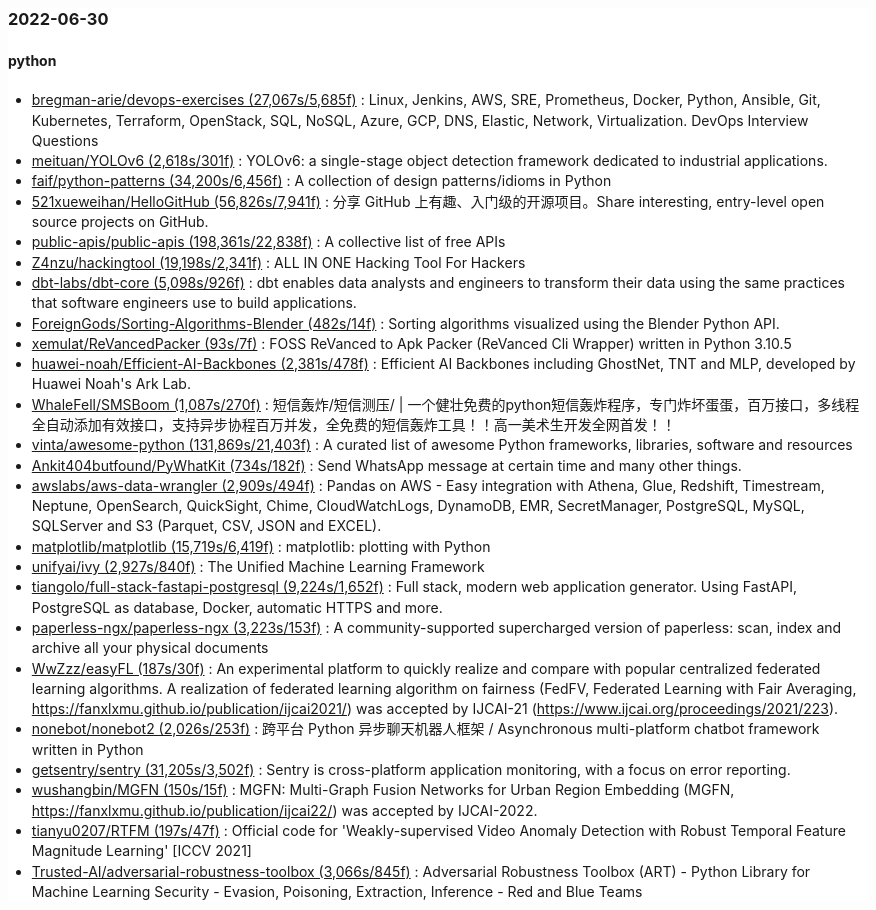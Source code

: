 ### 2022-06-30

#### python
* [bregman-arie/devops-exercises (27,067s/5,685f)](https://github.com/bregman-arie/devops-exercises) : Linux, Jenkins, AWS, SRE, Prometheus, Docker, Python, Ansible, Git, Kubernetes, Terraform, OpenStack, SQL, NoSQL, Azure, GCP, DNS, Elastic, Network, Virtualization. DevOps Interview Questions
* [meituan/YOLOv6 (2,618s/301f)](https://github.com/meituan/YOLOv6) : YOLOv6: a single-stage object detection framework dedicated to industrial applications.
* [faif/python-patterns (34,200s/6,456f)](https://github.com/faif/python-patterns) : A collection of design patterns/idioms in Python
* [521xueweihan/HelloGitHub (56,826s/7,941f)](https://github.com/521xueweihan/HelloGitHub) : 分享 GitHub 上有趣、入门级的开源项目。Share interesting, entry-level open source projects on GitHub.
* [public-apis/public-apis (198,361s/22,838f)](https://github.com/public-apis/public-apis) : A collective list of free APIs
* [Z4nzu/hackingtool (19,198s/2,341f)](https://github.com/Z4nzu/hackingtool) : ALL IN ONE Hacking Tool For Hackers
* [dbt-labs/dbt-core (5,098s/926f)](https://github.com/dbt-labs/dbt-core) : dbt enables data analysts and engineers to transform their data using the same practices that software engineers use to build applications.
* [ForeignGods/Sorting-Algorithms-Blender (482s/14f)](https://github.com/ForeignGods/Sorting-Algorithms-Blender) : Sorting algorithms visualized using the Blender Python API.
* [xemulat/ReVancedPacker (93s/7f)](https://github.com/xemulat/ReVancedPacker) : FOSS ReVanced to Apk Packer (ReVanced Cli Wrapper) written in Python 3.10.5
* [huawei-noah/Efficient-AI-Backbones (2,381s/478f)](https://github.com/huawei-noah/Efficient-AI-Backbones) : Efficient AI Backbones including GhostNet, TNT and MLP, developed by Huawei Noah's Ark Lab.
* [WhaleFell/SMSBoom (1,087s/270f)](https://github.com/WhaleFell/SMSBoom) : 短信轰炸/短信测压/ | 一个健壮免费的python短信轰炸程序，专门炸坏蛋蛋，百万接口，多线程全自动添加有效接口，支持异步协程百万并发，全免费的短信轰炸工具！！高一美术生开发全网首发！！
* [vinta/awesome-python (131,869s/21,403f)](https://github.com/vinta/awesome-python) : A curated list of awesome Python frameworks, libraries, software and resources
* [Ankit404butfound/PyWhatKit (734s/182f)](https://github.com/Ankit404butfound/PyWhatKit) : Send WhatsApp message at certain time and many other things.
* [awslabs/aws-data-wrangler (2,909s/494f)](https://github.com/awslabs/aws-data-wrangler) : Pandas on AWS - Easy integration with Athena, Glue, Redshift, Timestream, Neptune, OpenSearch, QuickSight, Chime, CloudWatchLogs, DynamoDB, EMR, SecretManager, PostgreSQL, MySQL, SQLServer and S3 (Parquet, CSV, JSON and EXCEL).
* [matplotlib/matplotlib (15,719s/6,419f)](https://github.com/matplotlib/matplotlib) : matplotlib: plotting with Python
* [unifyai/ivy (2,927s/840f)](https://github.com/unifyai/ivy) : The Unified Machine Learning Framework
* [tiangolo/full-stack-fastapi-postgresql (9,224s/1,652f)](https://github.com/tiangolo/full-stack-fastapi-postgresql) : Full stack, modern web application generator. Using FastAPI, PostgreSQL as database, Docker, automatic HTTPS and more.
* [paperless-ngx/paperless-ngx (3,223s/153f)](https://github.com/paperless-ngx/paperless-ngx) : A community-supported supercharged version of paperless: scan, index and archive all your physical documents
* [WwZzz/easyFL (187s/30f)](https://github.com/WwZzz/easyFL) : An experimental platform to quickly realize and compare with popular centralized federated learning algorithms. A realization of federated learning algorithm on fairness (FedFV, Federated Learning with Fair Averaging, https://fanxlxmu.github.io/publication/ijcai2021/) was accepted by IJCAI-21 (https://www.ijcai.org/proceedings/2021/223).
* [nonebot/nonebot2 (2,026s/253f)](https://github.com/nonebot/nonebot2) : 跨平台 Python 异步聊天机器人框架 / Asynchronous multi-platform chatbot framework written in Python
* [getsentry/sentry (31,205s/3,502f)](https://github.com/getsentry/sentry) : Sentry is cross-platform application monitoring, with a focus on error reporting.
* [wushangbin/MGFN (150s/15f)](https://github.com/wushangbin/MGFN) : MGFN: Multi-Graph Fusion Networks for Urban Region Embedding (MGFN, https://fanxlxmu.github.io/publication/ijcai22/) was accepted by IJCAI-2022.
* [tianyu0207/RTFM (197s/47f)](https://github.com/tianyu0207/RTFM) : Official code for 'Weakly-supervised Video Anomaly Detection with Robust Temporal Feature Magnitude Learning' [ICCV 2021]
* [Trusted-AI/adversarial-robustness-toolbox (3,066s/845f)](https://github.com/Trusted-AI/adversarial-robustness-toolbox) : Adversarial Robustness Toolbox (ART) - Python Library for Machine Learning Security - Evasion, Poisoning, Extraction, Inference - Red and Blue Teams